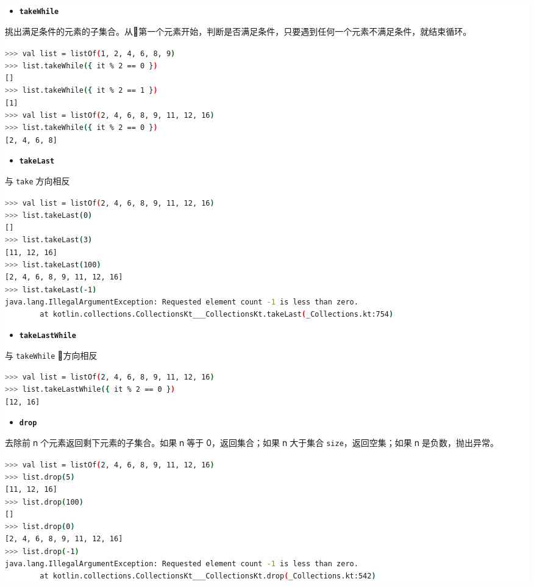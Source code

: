 - **`takeWhile`**

挑出满足条件的元素的子集合。从第一个元素开始，判断是否满足条件，只要遇到任何一个元素不满足条件，就结束循环。

```bash
>>> val list = listOf(1, 2, 4, 6, 8, 9)
>>> list.takeWhile({ it % 2 == 0 })
[]
>>> list.takeWhile({ it % 2 == 1 })
[1]
>>> val list = listOf(2, 4, 6, 8, 9, 11, 12, 16)
>>> list.takeWhile({ it % 2 == 0 })
[2, 4, 6, 8]
```

- **`takeLast`**

与 `take` 方向相反

```bash
>>> val list = listOf(2, 4, 6, 8, 9, 11, 12, 16)
>>> list.takeLast(0)
[]
>>> list.takeLast(3)
[11, 12, 16]
>>> list.takeLast(100)
[2, 4, 6, 8, 9, 11, 12, 16]
>>> list.takeLast(-1)
java.lang.IllegalArgumentException: Requested element count -1 is less than zero.
        at kotlin.collections.CollectionsKt___CollectionsKt.takeLast(_Collections.kt:754)
```

- **`takeLastWhile`**

与 `takeWhile` 方向相反

```bash
>>> val list = listOf(2, 4, 6, 8, 9, 11, 12, 16)
>>> list.takeLastWhile({ it % 2 == 0 })
[12, 16]
```

- **`drop`**

去除前 n 个元素返回剩下元素的子集合。如果 n 等于 0，返回集合；如果 n 大于集合 `size`，返回空集；如果 n 是负数，抛出异常。

```bash
>>> val list = listOf(2, 4, 6, 8, 9, 11, 12, 16)
>>> list.drop(5)
[11, 12, 16]
>>> list.drop(100)
[]
>>> list.drop(0)
[2, 4, 6, 8, 9, 11, 12, 16]
>>> list.drop(-1)
java.lang.IllegalArgumentException: Requested element count -1 is less than zero.
        at kotlin.collections.CollectionsKt___CollectionsKt.drop(_Collections.kt:542)
```
